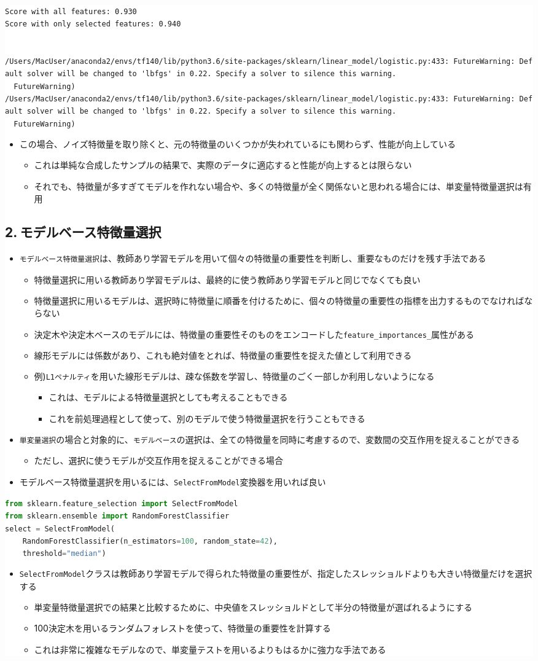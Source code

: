     Score with all features: 0.930
    Score with only selected features: 0.940


    /Users/MacUser/anaconda2/envs/tf140/lib/python3.6/site-packages/sklearn/linear_model/logistic.py:433: FutureWarning: Default solver will be changed to 'lbfgs' in 0.22. Specify a solver to silence this warning.
      FutureWarning)
    /Users/MacUser/anaconda2/envs/tf140/lib/python3.6/site-packages/sklearn/linear_model/logistic.py:433: FutureWarning: Default solver will be changed to 'lbfgs' in 0.22. Specify a solver to silence this warning.
      FutureWarning)


* この場合、ノイズ特徴量を取り除くと、元の特徴量のいくつかが失われているにも関わらず、性能が向上している

    * これは単純な合成したサンプルの結果で、実際のデータに適応すると性能が向上するとは限らない

    * それでも、特徴量が多すぎてモデルを作れない場合や、多くの特徴量が全く関係ないと思われる場合には、単変量特徴量選択は有用

## 2. モデルベース特徴量選択

* `モデルベース特徴量選択`は、教師あり学習モデルを用いて個々の特徴量の重要性を判断し、重要なものだけを残す手法である

    * 特徴量選択に用いる教師あり学習モデルは、最終的に使う教師あり学習モデルと同じでなくても良い

    * 特徴量選択に用いるモデルは、選択時に特徴量に順番を付けるために、個々の特徴量の重要性の指標を出力するものでなければならない

    * 決定木や決定木ベースのモデルには、特徴量の重要性そのものをエンコードした`feature_importances_`属性がある

    * 線形モデルには係数があり、これも絶対値をとれば、特徴量の重要性を捉えた値として利用できる

    * 例)`L1ペナルティ`を用いた線形モデルは、疎な係数を学習し、特徴量のごく一部しか利用しないようになる

        * これは、モデルによる特徴量選択としても考えることもできる

        * これを前処理過程として使って、別のモデルで使う特徴量選択を行うこともできる

* `単変量選択`の場合と対象的に、`モデルベース`の選択は、全ての特徴量を同時に考慮するので、変数間の交互作用を捉えることができる

    * ただし、選択に使うモデルが交互作用を捉えることができる場合

* モデルベース特徴量選択を用いるには、`SelectFromModel`変換器を用いれば良い


```python
from sklearn.feature_selection import SelectFromModel
from sklearn.ensemble import RandomForestClassifier
select = SelectFromModel(
    RandomForestClassifier(n_estimators=100, random_state=42),
    threshold="median")
```

* `SelectFromModel`クラスは教師あり学習モデルで得られた特徴量の重要性が、指定したスレッショルドよりも大きい特徴量だけを選択する

    * 単変量特徴量選択での結果と比較するために、中央値をスレッショルドとして半分の特徴量が選ばれるようにする

    * 100決定木を用いるランダムフォレストを使って、特徴量の重要性を計算する

    * これは非常に複雑なモデルなので、単変量テストを用いるよりもはるかに強力な手法である

